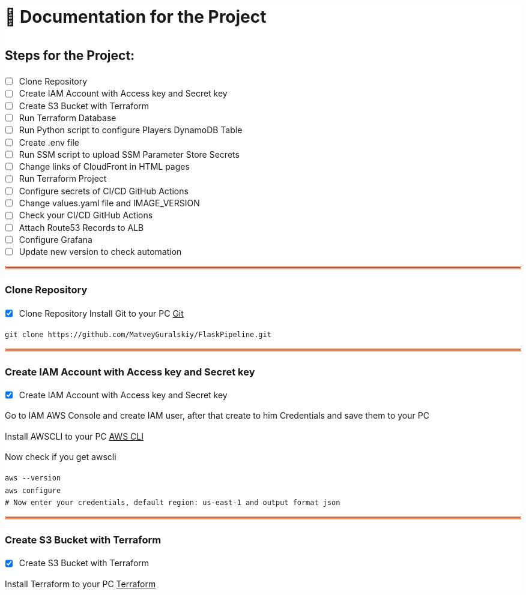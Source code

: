 # 👣 Documentation for the Project
## Steps for the Project:
- [ ] Clone Repository
- [ ] Create IAM Account with Access key and Secret key
- [ ] Create S3 Bucket with Terraform
- [ ] Run Terraform Database
- [ ] Run Python script to configure Players DynamoDB Table
- [ ] Create .env file
- [ ] Run SSM script to upload SSM Parameter Store Secrets
- [ ] Change links of CloudFront in HTML pages
- [ ] Run Terraform Project
- [ ] Configure secrets of CI/CD GitHub Actions
- [ ] Change values.yaml file and IMAGE_VERSION
- [ ] Check your CI/CD GitHub Actions
- [ ] Attach Route53 Records to ALB
- [ ] Configure Grafana
- [ ] Update new version to check automation

<hr style="border: 2px solid #FF9966;">

### Clone Repository
- [x] Clone Repository
Install Git to your PC [Git](https://git-scm.com/downloads)
```git
git clone https://github.com/MatveyGuralskiy/FlaskPipeline.git
```

<hr style="border: 2px solid #FF9966;">

### Create IAM Account with Access key and Secret key
- [x] Create IAM Account with Access key and Secret key

Go to IAM AWS Console and create IAM user, after that create to him Credentials and save them to your PC

Install AWSCLI to your PC [AWS CLI](https://docs.aws.amazon.com/cli/latest/userguide/getting-started-install.html)

Now check if you get awscli

```
aws --version
aws configure
# Now enter your credentials, default region: us-east-1 and output format json
```

<hr style="border: 2px solid #FF9966;">

### Create S3 Bucket with Terraform
- [x] Create S3 Bucket with Terraform

Install Terraform to your PC [Terraform](https://developer.hashicorp.com/terraform/install?product_intent=terraform)

